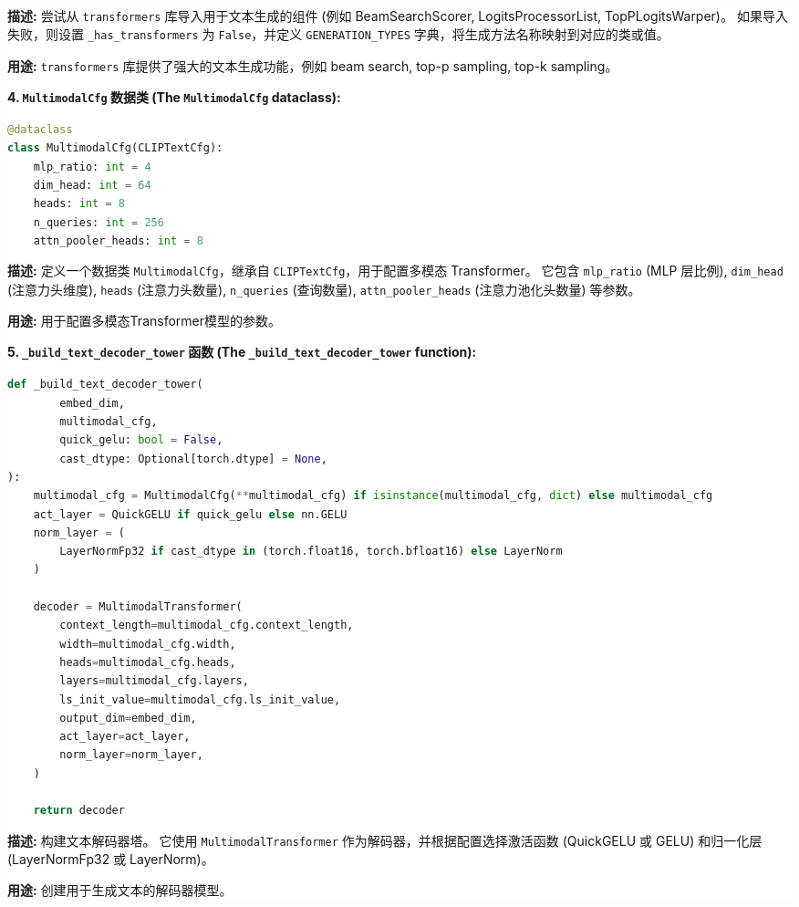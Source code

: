 **描述:** 尝试从 `transformers` 库导入用于文本生成的组件 (例如 BeamSearchScorer, LogitsProcessorList, TopPLogitsWarper)。 如果导入失败，则设置 `_has_transformers` 为 `False`，并定义 `GENERATION_TYPES` 字典，将生成方法名称映射到对应的类或值。

**用途:** `transformers` 库提供了强大的文本生成功能，例如 beam search, top-p sampling, top-k sampling。

**4. `MultimodalCfg` 数据类 (The `MultimodalCfg` dataclass):**

```python
@dataclass
class MultimodalCfg(CLIPTextCfg):
    mlp_ratio: int = 4
    dim_head: int = 64
    heads: int = 8
    n_queries: int = 256
    attn_pooler_heads: int = 8
```

**描述:** 定义一个数据类 `MultimodalCfg`，继承自 `CLIPTextCfg`，用于配置多模态 Transformer。 它包含 `mlp_ratio` (MLP 层比例), `dim_head` (注意力头维度), `heads` (注意力头数量), `n_queries` (查询数量), `attn_pooler_heads` (注意力池化头数量) 等参数。

**用途:** 用于配置多模态Transformer模型的参数。

**5. `_build_text_decoder_tower` 函数 (The `_build_text_decoder_tower` function):**

```python
def _build_text_decoder_tower(
        embed_dim,
        multimodal_cfg,
        quick_gelu: bool = False,
        cast_dtype: Optional[torch.dtype] = None,
):
    multimodal_cfg = MultimodalCfg(**multimodal_cfg) if isinstance(multimodal_cfg, dict) else multimodal_cfg
    act_layer = QuickGELU if quick_gelu else nn.GELU
    norm_layer = (
        LayerNormFp32 if cast_dtype in (torch.float16, torch.bfloat16) else LayerNorm
    )

    decoder = MultimodalTransformer(
        context_length=multimodal_cfg.context_length,
        width=multimodal_cfg.width,
        heads=multimodal_cfg.heads,
        layers=multimodal_cfg.layers,
        ls_init_value=multimodal_cfg.ls_init_value,
        output_dim=embed_dim,
        act_layer=act_layer,
        norm_layer=norm_layer,
    )

    return decoder
```

**描述:**  构建文本解码器塔。 它使用 `MultimodalTransformer` 作为解码器，并根据配置选择激活函数 (QuickGELU 或 GELU) 和归一化层 (LayerNormFp32 或 LayerNorm)。

**用途:**  创建用于生成文本的解码器模型。
